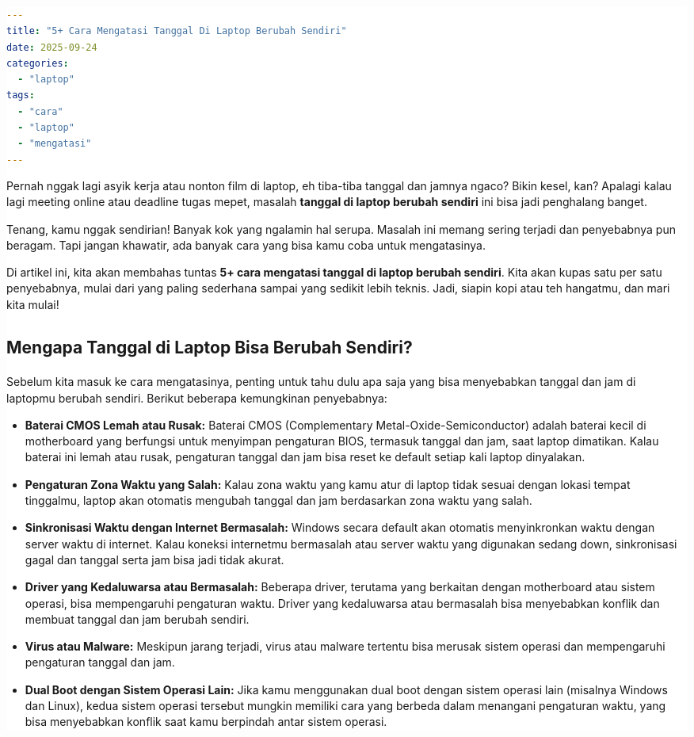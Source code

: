 ```yaml
---
title: "5+ Cara Mengatasi Tanggal Di Laptop Berubah Sendiri"
date: 2025-09-24
categories: 
  - "laptop"
tags: 
  - "cara"
  - "laptop"
  - "mengatasi"
---
```


Pernah nggak lagi asyik kerja atau nonton film di laptop, eh tiba-tiba tanggal dan jamnya ngaco? Bikin kesel, kan? Apalagi kalau lagi meeting online atau deadline tugas mepet, masalah **tanggal di laptop berubah sendiri** ini bisa jadi penghalang banget.

Tenang, kamu nggak sendirian! Banyak kok yang ngalamin hal serupa. Masalah ini memang sering terjadi dan penyebabnya pun beragam. Tapi jangan khawatir, ada banyak cara yang bisa kamu coba untuk mengatasinya.

Di artikel ini, kita akan membahas tuntas **5+ cara mengatasi tanggal di laptop berubah sendiri**. Kita akan kupas satu per satu penyebabnya, mulai dari yang paling sederhana sampai yang sedikit lebih teknis. Jadi, siapin kopi atau teh hangatmu, dan mari kita mulai!

## Mengapa Tanggal di Laptop Bisa Berubah Sendiri?

Sebelum kita masuk ke cara mengatasinya, penting untuk tahu dulu apa saja yang bisa menyebabkan tanggal dan jam di laptopmu berubah sendiri. Berikut beberapa kemungkinan penyebabnya:

- **Baterai CMOS Lemah atau Rusak:** Baterai CMOS (Complementary Metal-Oxide-Semiconductor) adalah baterai kecil di motherboard yang berfungsi untuk menyimpan pengaturan BIOS, termasuk tanggal dan jam, saat laptop dimatikan. Kalau baterai ini lemah atau rusak, pengaturan tanggal dan jam bisa reset ke default setiap kali laptop dinyalakan.
    
- **Pengaturan Zona Waktu yang Salah:** Kalau zona waktu yang kamu atur di laptop tidak sesuai dengan lokasi tempat tinggalmu, laptop akan otomatis mengubah tanggal dan jam berdasarkan zona waktu yang salah.
    
- **Sinkronisasi Waktu dengan Internet Bermasalah:** Windows secara default akan otomatis menyinkronkan waktu dengan server waktu di internet. Kalau koneksi internetmu bermasalah atau server waktu yang digunakan sedang down, sinkronisasi gagal dan tanggal serta jam bisa jadi tidak akurat.
    
- **Driver yang Kedaluwarsa atau Bermasalah:** Beberapa driver, terutama yang berkaitan dengan motherboard atau sistem operasi, bisa mempengaruhi pengaturan waktu. Driver yang kedaluwarsa atau bermasalah bisa menyebabkan konflik dan membuat tanggal dan jam berubah sendiri.
    
- **Virus atau Malware:** Meskipun jarang terjadi, virus atau malware tertentu bisa merusak sistem operasi dan mempengaruhi pengaturan tanggal dan jam.
    
- **Dual Boot dengan Sistem Operasi Lain:** Jika kamu menggunakan dual boot dengan sistem operasi lain (misalnya Windows dan Linux), kedua sistem operasi tersebut mungkin memiliki cara yang berbeda dalam menangani pengaturan waktu, yang bisa menyebabkan konflik saat kamu berpindah antar sistem operasi.
    